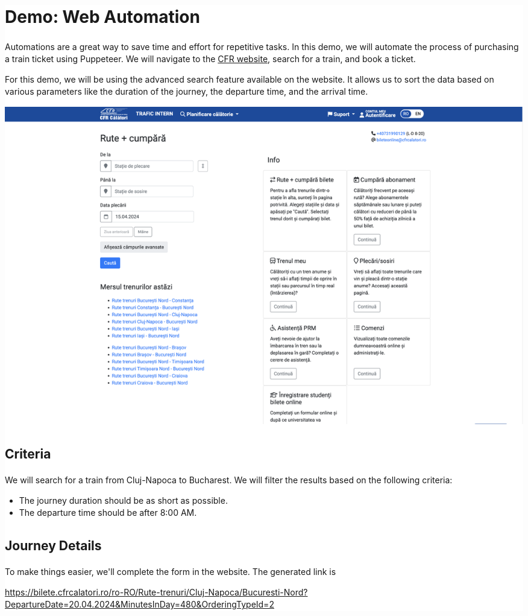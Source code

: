 # Demo: Web Automation

Automations are a great way to save time and effort for repetitive tasks. In this demo, we will automate the process of purchasing a train ticket using Puppeteer. We will navigate to the [CFR website](https://www.irctc.co.in/nget/train-search), search for a train, and book a ticket.

For this demo, we will be using the advanced search feature available on the website. It allows us to sort the data based on various parameters like the duration of the journey, the departure time, and the arrival time.

<img src="./images/cfr_main_search.png " alt="CFR Main Search" width="1000"/>

## Criteria

We will search for a train from Cluj-Napoca to Bucharest. We will filter the results based on the following criteria:

- The journey duration should be as short as possible.
- The departure time should be after 8:00 AM.

## Journey Details

To make things easier, we'll complete the form in the website. The generated link is

https://bilete.cfrcalatori.ro/ro-RO/Rute-trenuri/Cluj-Napoca/Bucuresti-Nord?DepartureDate=20.04.2024&MinutesInDay=480&OrderingTypeId=2
